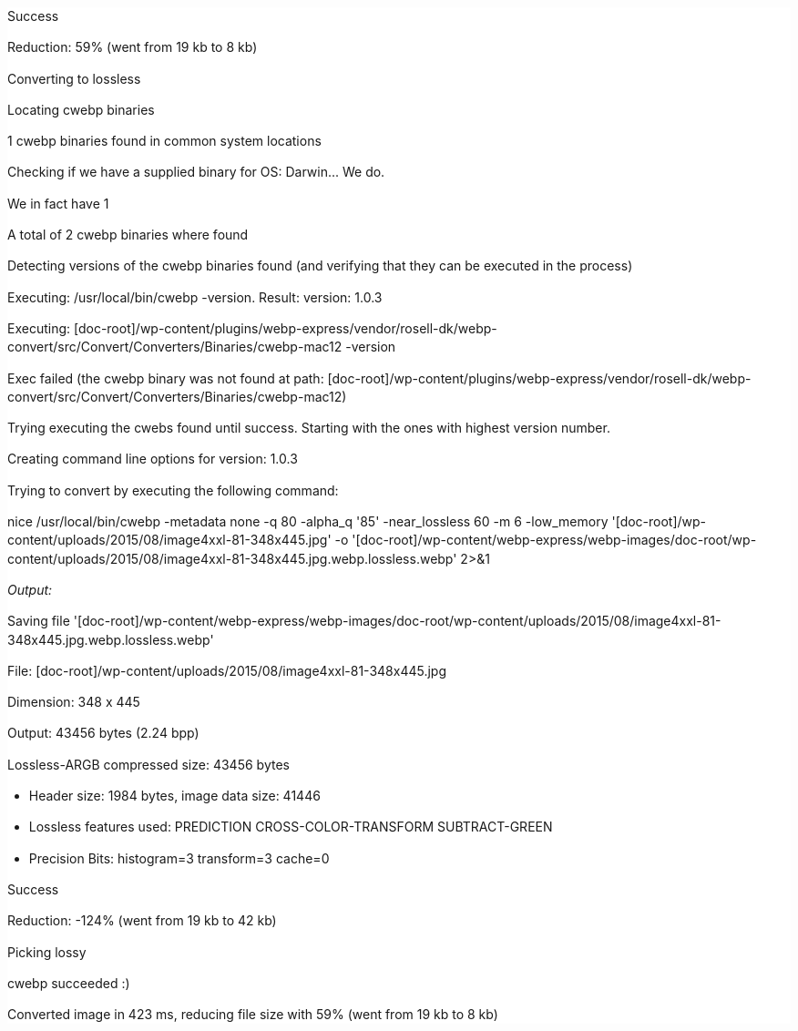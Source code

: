 Success

Reduction: 59% (went from 19 kb to 8 kb)


Converting to lossless

Locating cwebp binaries

1 cwebp binaries found in common system locations

Checking if we have a supplied binary for OS: Darwin... We do.

We in fact have 1

A total of 2 cwebp binaries where found

Detecting versions of the cwebp binaries found (and verifying that they can be executed in the process)

Executing: /usr/local/bin/cwebp -version. Result: version: 1.0.3

Executing: [doc-root]/wp-content/plugins/webp-express/vendor/rosell-dk/webp-convert/src/Convert/Converters/Binaries/cwebp-mac12 -version

Exec failed (the cwebp binary was not found at path: [doc-root]/wp-content/plugins/webp-express/vendor/rosell-dk/webp-convert/src/Convert/Converters/Binaries/cwebp-mac12)

Trying executing the cwebs found until success. Starting with the ones with highest version number.

Creating command line options for version: 1.0.3

Trying to convert by executing the following command:

nice /usr/local/bin/cwebp -metadata none -q 80 -alpha_q '85' -near_lossless 60 -m 6 -low_memory '[doc-root]/wp-content/uploads/2015/08/image4xxl-81-348x445.jpg' -o '[doc-root]/wp-content/webp-express/webp-images/doc-root/wp-content/uploads/2015/08/image4xxl-81-348x445.jpg.webp.lossless.webp' 2>&1


*Output:* 

Saving file '[doc-root]/wp-content/webp-express/webp-images/doc-root/wp-content/uploads/2015/08/image4xxl-81-348x445.jpg.webp.lossless.webp'

File:      [doc-root]/wp-content/uploads/2015/08/image4xxl-81-348x445.jpg

Dimension: 348 x 445

Output:    43456 bytes (2.24 bpp)

Lossless-ARGB compressed size: 43456 bytes

  * Header size: 1984 bytes, image data size: 41446

  * Lossless features used: PREDICTION CROSS-COLOR-TRANSFORM SUBTRACT-GREEN

  * Precision Bits: histogram=3 transform=3 cache=0


Success

Reduction: -124% (went from 19 kb to 42 kb)


Picking lossy

cwebp succeeded :)


Converted image in 423 ms, reducing file size with 59% (went from 19 kb to 8 kb)


